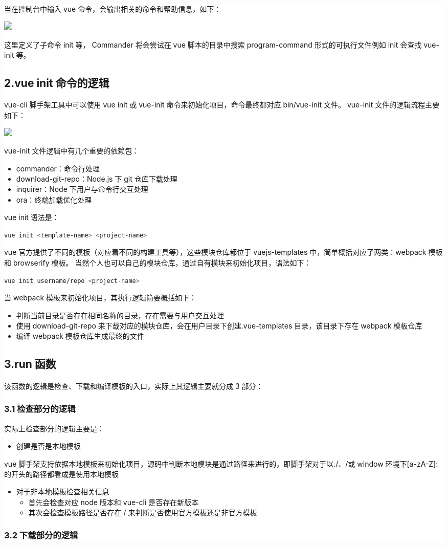 当在控制台中输入 vue 命令，会输出相关的命令和帮助信息，如下：

![](./1.png)

这里定义了子命令 init 等， Commander 将会尝试在 vue 脚本的目录中搜索 program-command 形式的可执行文件例如 init 会查找 vue-init 等。

## 2.vue init 命令的逻辑

vue-cli 脚手架工具中可以使用 vue init 或 vue-init 命令来初始化项目，命令最终都对应 bin/vue-init 文件。
vue-init 文件的逻辑流程主要如下：

![](./2.png)

vue-init 文件逻辑中有几个重要的依赖包：

- commander：命令行处理
- download-git-repo：Node.js 下 git 仓库下载处理
- inquirer：Node 下用户与命令行交互处理
- ora：终端加载优化处理

vue init 语法是：

```sh
vue init <template-name> <project-name>
```

vue 官方提供了不同的模板（对应着不同的构建工具等），这些模块仓库都位于 vuejs-templates 中，简单概括对应了两类：webpack 模板和 browserify 模板。
当然个人也可以自己的模块仓库，通过自有模块来初始化项目，语法如下：

```sh
vue init username/repo <project-name>
```

当 webpack 模板来初始化项目，其执行逻辑简要概括如下：

- 判断当前目录是否存在相同名称的目录，存在需要与用户交互处理
- 使用 download-git-repo 来下载对应的模块仓库，会在用户目录下创建.vue-templates 目录，该目录下存在 webpack 模板仓库
- 编译 webpack 模板仓库生成最终的文件

## 3.run 函数

该函数的逻辑是检查、下载和编译模板的入口，实际上其逻辑主要就分成 3 部分：

### 3.1 检查部分的逻辑

实际上检查部分的逻辑主要是：

- 创建是否是本地模板

vue 脚手架支持依据本地模板来初始化项目，源码中判断本地模块是通过路径来进行的，即脚手架对于以./、/或 window 环境下[a-zA-Z]:的开头的路径都看成是使用本地模板

- 对于非本地模板检查相关信息
  - 首先会检查对应 node 版本和 vue-cli 是否存在新版本
  - 其次会检查模板路径是否存在 / 来判断是否使用官方模板还是非官方模板

### 3.2 下载部分的逻辑
